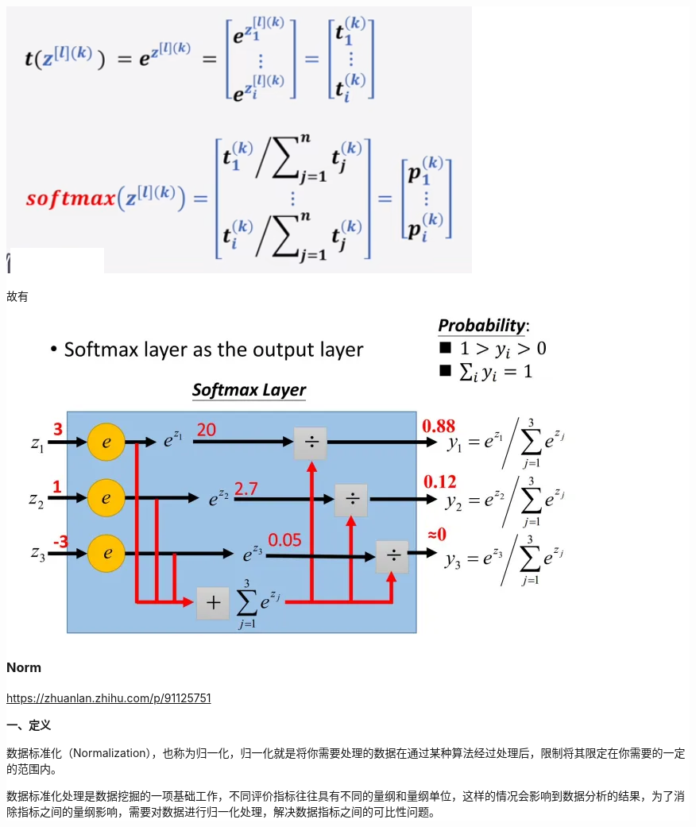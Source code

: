 ![在这里插入图片描述](pic/39450586b38a455ba4069e1bae6a5a43.png)

故有

![在这里插入图片描述](pic/207c3364213845fab8e57cea6537cf05.png)

### Norm

https://zhuanlan.zhihu.com/p/91125751

**一、定义**

数据标准化（Normalization），也称为归一化，归一化就是将你需要处理的数据在通过某种算法经过处理后，限制将其限定在你需要的一定的范围内。

数据标准化处理是数据挖掘的一项基础工作，不同评价指标往往具有不同的量纲和量纲单位，这样的情况会影响到数据分析的结果，为了消除指标之间的量纲影响，需要对数据进行归一化处理，解决数据指标之间的可比性问题。
